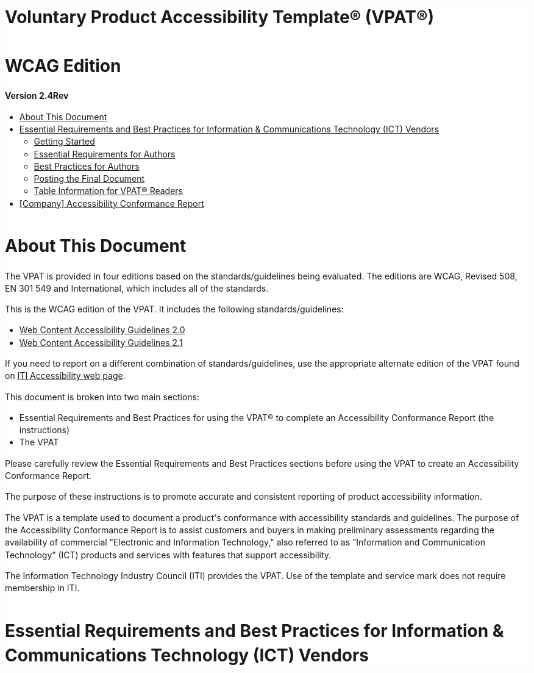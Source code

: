 Voluntary Product Accessibility Template® (VPAT®)
=================================================

WCAG Edition
============

**Version 2.4Rev**

- [About This Document](#about-this-document)
- [Essential Requirements and Best Practices for Information & Communications Technology (ICT) Vendors](#essential-requirements-and-best-practices-for-information-communications-technology-ict-vendors)
  - [Getting Started](#getting-started)
  - [Essential Requirements for Authors](#essential-requirements-for-authors)
  - [Best Practices for Authors](#best-practices-for-authors)
  - [Posting the Final Document](#posting-the-final-document)
  - [Table Information for VPAT® Readers](#table-information-for-vpat-readers)
- [[Company] Accessibility Conformance Report](#company-accessibility-conformance-report)

About This Document
===================

The VPAT is provided in four editions based on the standards/guidelines being evaluated. The editions are WCAG, Revised 508, EN 301 549 and International, which includes all of the standards.

This is the WCAG edition of the VPAT. It includes the following standards/guidelines:

- [Web Content Accessibility Guidelines 2.0](http://www.w3.org/TR/2008/REC-WCAG20-20081211)
- [Web Content Accessibility Guidelines 2.1](https://www.w3.org/TR/WCAG21)

If you need to report on a different combination of standards/guidelines, use the appropriate alternate edition of the VPAT found on [ITI Accessibility web page](https://www.itic.org/policy/accessibility/vpat).

This document is broken into two main sections:

- Essential Requirements and Best Practices for using the VPAT® to complete an Accessibility Conformance Report (the instructions)
- The VPAT

Please carefully review the Essential Requirements and Best Practices sections before using the VPAT to create an Accessibility Conformance Report.

The purpose of these instructions is to promote accurate and consistent reporting of product accessibility information.

The VPAT is a template used to document a product's conformance with accessibility standards and guidelines. The purpose of the Accessibility Conformance Report is to assist customers and buyers in making preliminary assessments regarding the availability of commercial "Electronic and Information Technology," also referred to as “Information and Communication Technology” (ICT) products and services with features that support accessibility.

The Information Technology Industry Council (ITI) provides the VPAT. Use of the template and service mark does not require membership in ITI.

Essential Requirements and Best Practices for Information & Communications Technology (ICT) Vendors
===================================================================================================
